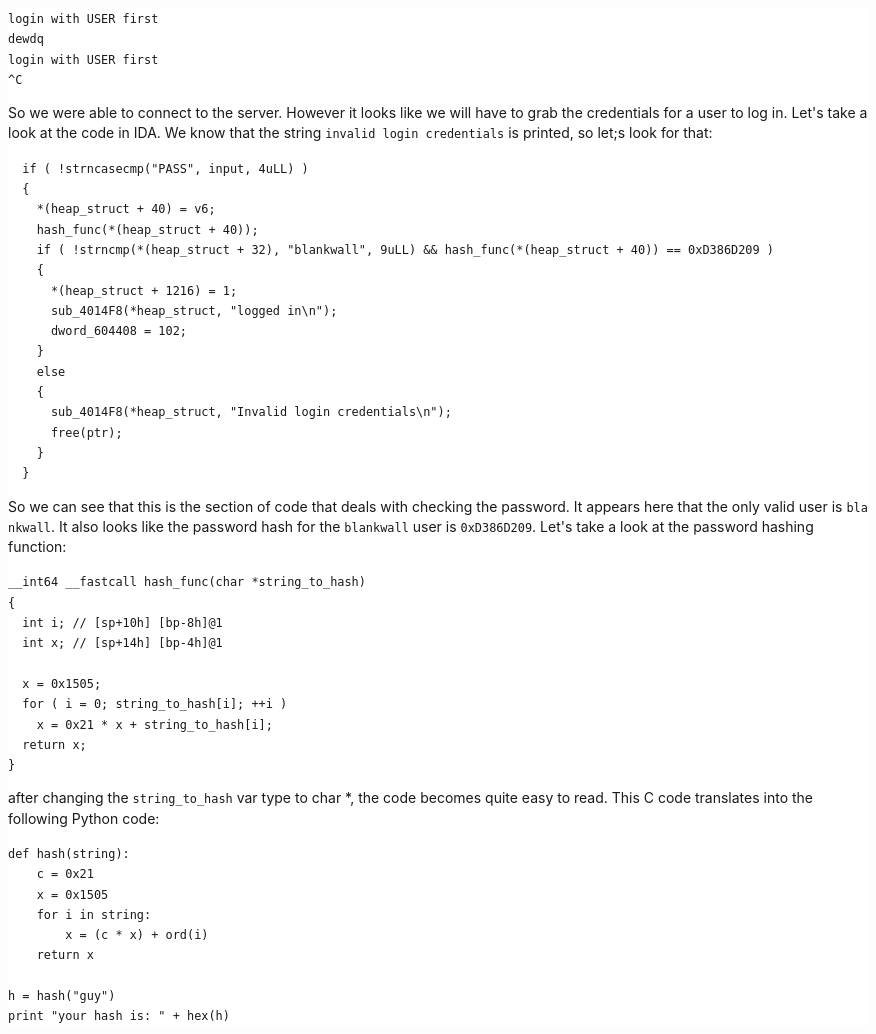 ```
login with USER first
dewdq
login with USER first
^C
```

So we were able to connect to the server. However it looks like we will have to grab the credentials for a user to log in. Let's take a look at the code in IDA. We know that the string `invalid login credentials` is printed, so let;s look for that:

```
  if ( !strncasecmp("PASS", input, 4uLL) )
  {
    *(heap_struct + 40) = v6;
    hash_func(*(heap_struct + 40));
    if ( !strncmp(*(heap_struct + 32), "blankwall", 9uLL) && hash_func(*(heap_struct + 40)) == 0xD386D209 )
    {
      *(heap_struct + 1216) = 1;
      sub_4014F8(*heap_struct, "logged in\n");
      dword_604408 = 102;
    }
    else
    {
      sub_4014F8(*heap_struct, "Invalid login credentials\n");
      free(ptr);
    }
  }
```

So we can see that this is the section of code that deals with checking the password. It appears here that the only valid user is `blankwall`. It also looks like the password hash for the `blankwall` user is `0xD386D209`. Let's take a look at the password hashing function:

```
__int64 __fastcall hash_func(char *string_to_hash)
{
  int i; // [sp+10h] [bp-8h]@1
  int x; // [sp+14h] [bp-4h]@1

  x = 0x1505;
  for ( i = 0; string_to_hash[i]; ++i )
    x = 0x21 * x + string_to_hash[i];
  return x;
}
```

after changing the `string_to_hash` var type to char *, the code becomes quite easy to read. This C code translates into the following Python code:
```
def hash(string):
    c = 0x21
    x = 0x1505
    for i in string:
        x = (c * x) + ord(i)
    return x

h = hash("guy")
print "your hash is: " + hex(h)
```
